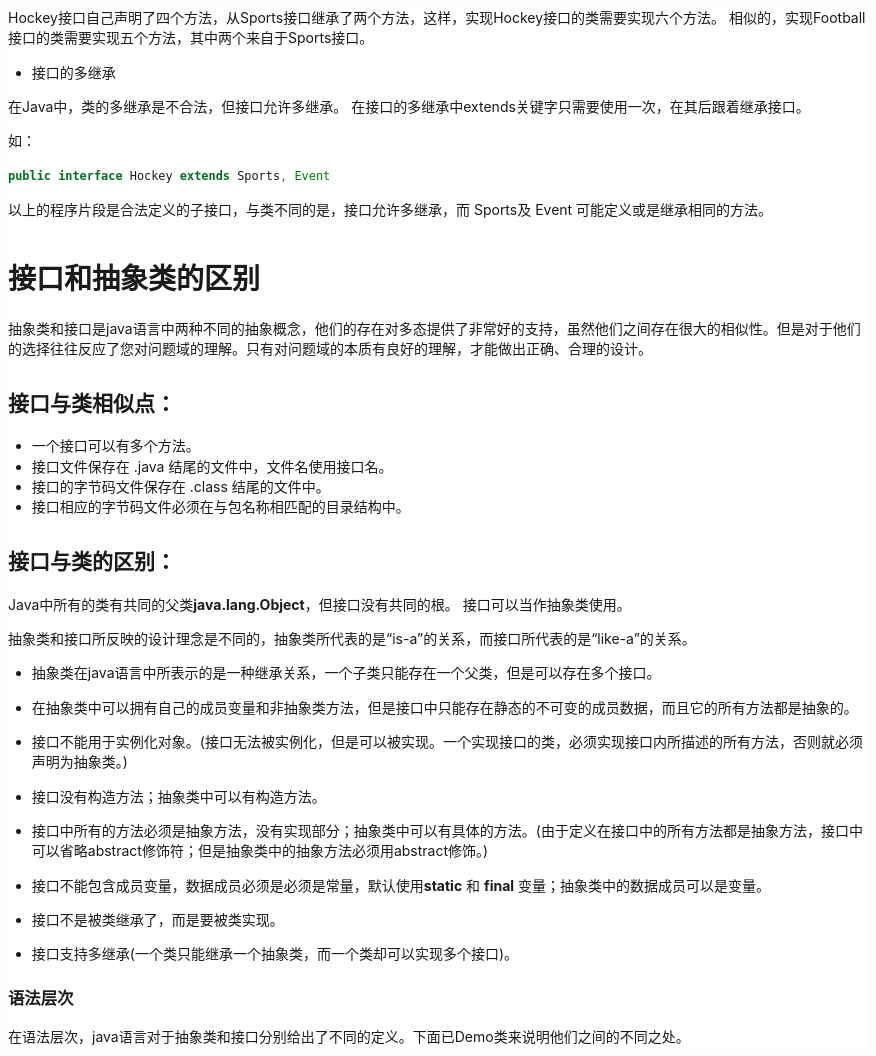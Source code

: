 Hockey接口自己声明了四个方法，从Sports接口继承了两个方法，这样，实现Hockey接口的类需要实现六个方法。
相似的，实现Football接口的类需要实现五个方法，其中两个来自于Sports接口。


- 接口的多继承

在Java中，类的多继承是不合法，但接口允许多继承。
在接口的多继承中extends关键字只需要使用一次，在其后跟着继承接口。 

如：

~~~java
public interface Hockey extends Sports, Event
~~~

以上的程序片段是合法定义的子接口，与类不同的是，接口允许多继承，而 Sports及 Event 可能定义或是继承相同的方法。 



# 接口和抽象类的区别

抽象类和接口是java语言中两种不同的抽象概念，他们的存在对多态提供了非常好的支持，虽然他们之间存在很大的相似性。但是对于他们的选择往往反应了您对问题域的理解。只有对问题域的本质有良好的理解，才能做出正确、合理的设计。

## 接口与类相似点：

- 一个接口可以有多个方法。
- 接口文件保存在 .java 结尾的文件中，文件名使用接口名。
- 接口的字节码文件保存在 .class 结尾的文件中。
- 接口相应的字节码文件必须在与包名称相匹配的目录结构中。


## 接口与类的区别：

Java中所有的类有共同的父类**java.lang.Object**，但接口没有共同的根。
接口可以当作抽象类使用。

抽象类和接口所反映的设计理念是不同的，抽象类所代表的是“is-a”的关系，而接口所代表的是“like-a”的关系。
- 抽象类在java语言中所表示的是一种继承关系，一个子类只能存在一个父类，但是可以存在多个接口。
- 在抽象类中可以拥有自己的成员变量和非抽象类方法，但是接口中只能存在静态的不可变的成员数据，而且它的所有方法都是抽象的。


- 接口不能用于实例化对象。(接口无法被实例化，但是可以被实现。一个实现接口的类，必须实现接口内所描述的所有方法，否则就必须声明为抽象类。)
- 接口没有构造方法；抽象类中可以有构造方法。
- 接口中所有的方法必须是抽象方法，没有实现部分；抽象类中可以有具体的方法。(由于定义在接口中的所有方法都是抽象方法，接口中可以省略abstract修饰符；但是抽象类中的抽象方法必须用abstract修饰。)
- 接口不能包含成员变量，数据成员必须是必须是常量，默认使用**static** 和 **final** 变量；抽象类中的数据成员可以是变量。
- 接口不是被类继承了，而是要被类实现。
- 接口支持多继承(一个类只能继承一个抽象类，而一个类却可以实现多个接口)。





### 语法层次

在语法层次，java语言对于抽象类和接口分别给出了不同的定义。下面已Demo类来说明他们之间的不同之处。
